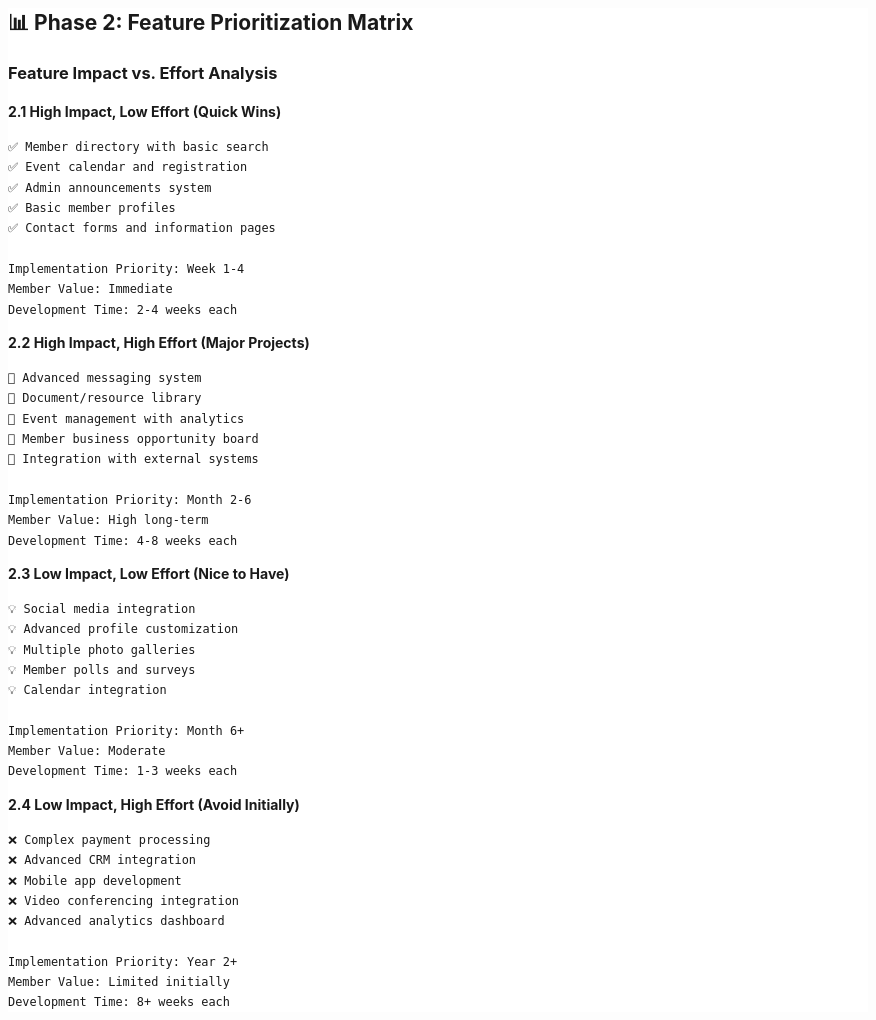 ## 📊 **Phase 2: Feature Prioritization Matrix**

### Feature Impact vs. Effort Analysis

**2.1 High Impact, Low Effort (Quick Wins)**
```
✅ Member directory with basic search
✅ Event calendar and registration
✅ Admin announcements system
✅ Basic member profiles
✅ Contact forms and information pages

Implementation Priority: Week 1-4
Member Value: Immediate
Development Time: 2-4 weeks each
```

**2.2 High Impact, High Effort (Major Projects)**
```
🎯 Advanced messaging system
🎯 Document/resource library
🎯 Event management with analytics
🎯 Member business opportunity board
🎯 Integration with external systems

Implementation Priority: Month 2-6
Member Value: High long-term
Development Time: 4-8 weeks each
```

**2.3 Low Impact, Low Effort (Nice to Have)**
```
💡 Social media integration
💡 Advanced profile customization
💡 Multiple photo galleries
💡 Member polls and surveys
💡 Calendar integration

Implementation Priority: Month 6+
Member Value: Moderate
Development Time: 1-3 weeks each
```

**2.4 Low Impact, High Effort (Avoid Initially)**
```
❌ Complex payment processing
❌ Advanced CRM integration
❌ Mobile app development
❌ Video conferencing integration
❌ Advanced analytics dashboard

Implementation Priority: Year 2+
Member Value: Limited initially
Development Time: 8+ weeks each
```
